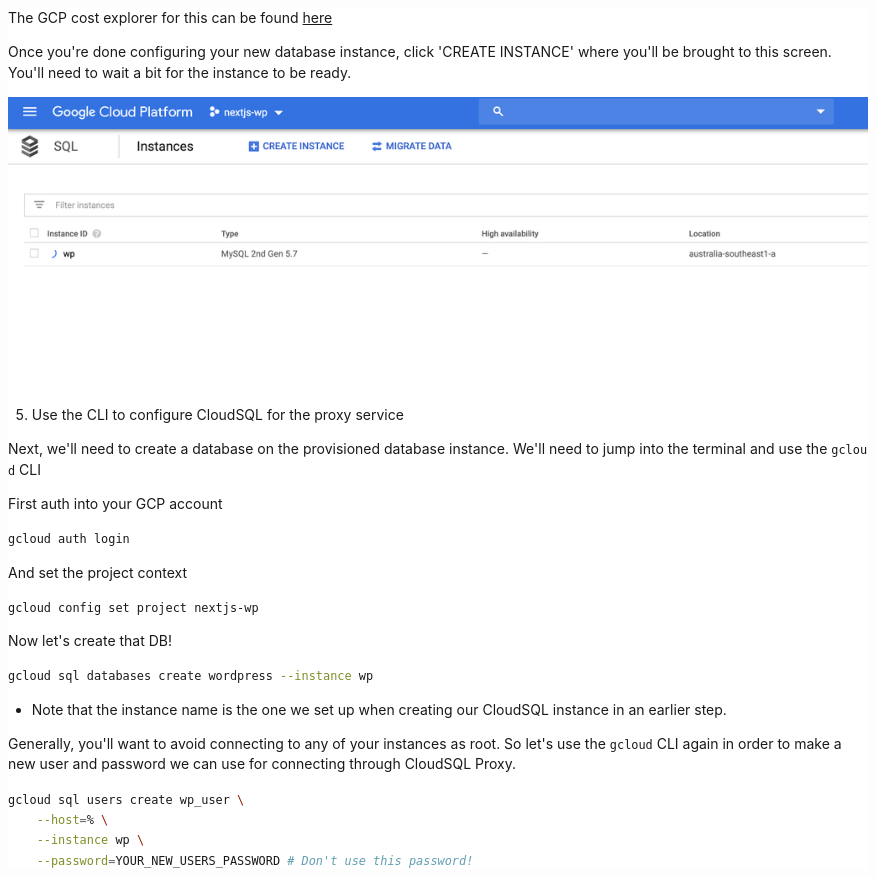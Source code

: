 The GCP cost explorer for this can be found [here](https://cloud.google.com/products/calculator/#id=f5dccb8a-b177-4168-9d5e-4c47a66101f4)

Once you're done configuring your new database instance, click 'CREATE INSTANCE' where you'll be brought to this screen. You'll need to wait a bit for the instance to be ready.

![GCP MySQL](./docs/gcp-mysql.png)

5. Use the CLI to configure CloudSQL for the proxy service

Next, we'll need to create a database on the provisioned database instance. We'll need to jump into the terminal and use the `gcloud` CLI

First auth into your GCP account

```sh
gcloud auth login
```

And set the project context

```sh
gcloud config set project nextjs-wp
```

Now let's create that DB!

```sh
gcloud sql databases create wordpress --instance wp
```

- Note that the instance name is the one we set up when creating our CloudSQL instance in an earlier step.

Generally, you'll want to avoid connecting to any of your instances as root. So let's use the `gcloud` CLI again in order to make a new user and password we can use for connecting through CloudSQL Proxy.

```sh
gcloud sql users create wp_user \
    --host=% \
    --instance wp \
    --password=YOUR_NEW_USERS_PASSWORD # Don't use this password!
```

